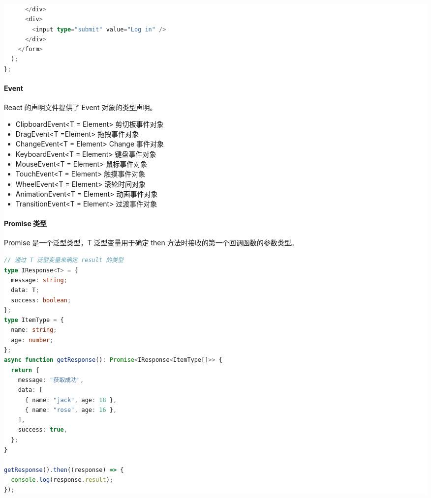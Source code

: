 ```typescript
      </div>
      <div>
        <input type="submit" value="Log in" />
      </div>
    </form>
  );
};
```

#### Event

React 的声明文件提供了 Event 对象的类型声明。

- ClipboardEvent<T = Element> 剪切板事件对象
- DragEvent<T =Element> 拖拽事件对象
- ChangeEvent<T = Element> Change 事件对象
- KeyboardEvent<T = Element> 键盘事件对象
- MouseEvent<T = Element> 鼠标事件对象
- TouchEvent<T = Element> 触摸事件对象
- WheelEvent<T = Element> 滚轮时间对象
- AnimationEvent<T = Element> 动画事件对象
- TransitionEvent<T = Element> 过渡事件对象

#### Promise 类型

Promise<T> 是一个泛型类型，T 泛型变量用于确定 then 方法时接收的第一个回调函数的参数类型。

```typescript
// 通过 T 泛型变量来确定 result 的类型
type IResponse<T> = {
  message: string;
  data: T;
  success: boolean;
};
type ItemType = {
  name: string;
  age: number;
};
async function getResponse(): Promise<IResponse<ItemType[]>> {
  return {
    message: "获取成功",
    data: [
      { name: "jack", age: 18 },
      { name: "rose", age: 16 },
    ],
    success: true,
  };
}

getResponse().then((response) => {
  console.log(response.result);
});
```
